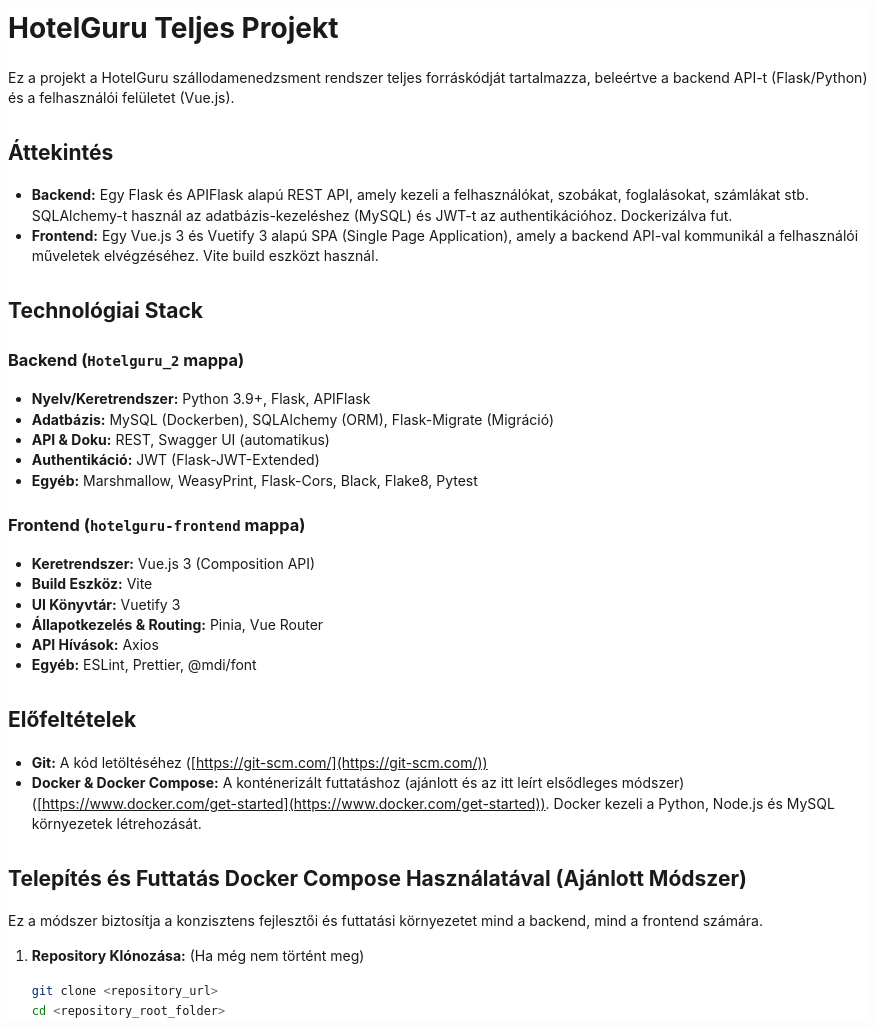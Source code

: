 # HotelGuru Teljes Projekt

Ez a projekt a HotelGuru szállodamenedzsment rendszer teljes forráskódját tartalmazza, beleértve a backend API-t (Flask/Python) és a felhasználói felületet (Vue.js).

## Áttekintés

* **Backend:** Egy Flask és APIFlask alapú REST API, amely kezeli a felhasználókat, szobákat, foglalásokat, számlákat stb. SQLAlchemy-t használ az adatbázis-kezeléshez (MySQL) és JWT-t az authentikációhoz. Dockerizálva fut.
* **Frontend:** Egy Vue.js 3 és Vuetify 3 alapú SPA (Single Page Application), amely a backend API-val kommunikál a felhasználói műveletek elvégzéséhez. Vite build eszközt használ.

## Technológiai Stack

### Backend (`Hotelguru_2` mappa)

* **Nyelv/Keretrendszer:** Python 3.9+, Flask, APIFlask
* **Adatbázis:** MySQL (Dockerben), SQLAlchemy (ORM), Flask-Migrate (Migráció)
* **API & Doku:** REST, Swagger UI (automatikus)
* **Authentikáció:** JWT (Flask-JWT-Extended)
* **Egyéb:** Marshmallow, WeasyPrint, Flask-Cors, Black, Flake8, Pytest

### Frontend (`hotelguru-frontend` mappa)

* **Keretrendszer:** Vue.js 3 (Composition API)
* **Build Eszköz:** Vite
* **UI Könyvtár:** Vuetify 3
* **Állapotkezelés & Routing:** Pinia, Vue Router
* **API Hívások:** Axios
* **Egyéb:** ESLint, Prettier, @mdi/font

## Előfeltételek

* **Git:** A kód letöltéséhez ([https://git-scm.com/](https://git-scm.com/))
* **Docker & Docker Compose:** A konténerizált futtatáshoz (ajánlott és az itt leírt elsődleges módszer) ([https://www.docker.com/get-started](https://www.docker.com/get-started)). Docker kezeli a Python, Node.js és MySQL környezetek létrehozását.

## Telepítés és Futtatás Docker Compose Használatával (Ajánlott Módszer)

Ez a módszer biztosítja a konzisztens fejlesztői és futtatási környezetet mind a backend, mind a frontend számára.

1.  **Repository Klónozása:** (Ha még nem történt meg)
    ```bash
    git clone <repository_url>
    cd <repository_root_folder>
    ```
